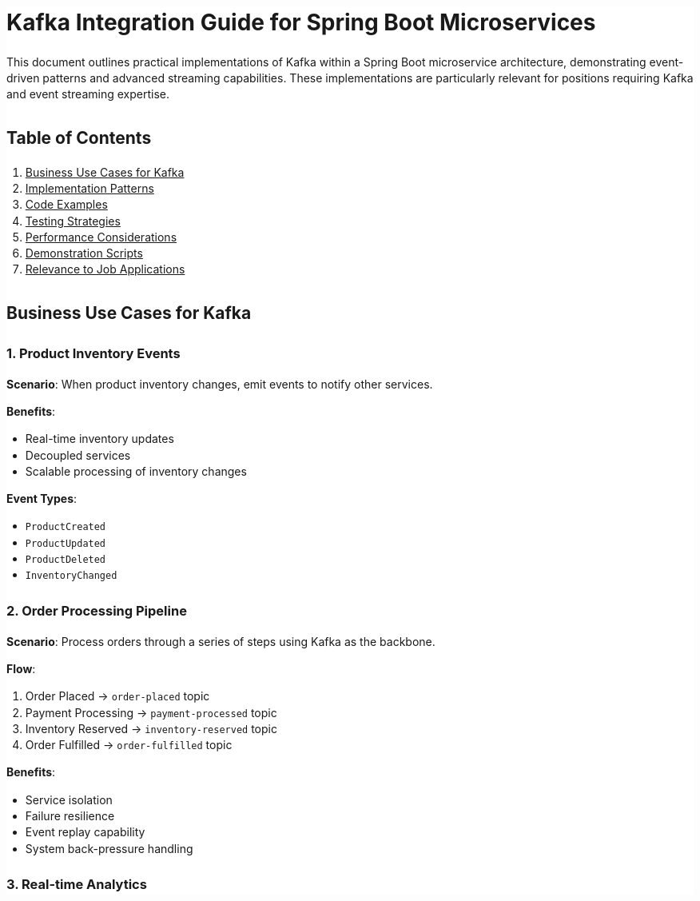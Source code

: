 # Kafka Integration Guide for Spring Boot Microservices

This document outlines practical implementations of Kafka within a Spring Boot microservice architecture, demonstrating event-driven patterns and advanced streaming capabilities. These implementations are particularly relevant for positions requiring Kafka and event streaming expertise.

## Table of Contents

1. [Business Use Cases for Kafka](#business-use-cases-for-kafka)
2. [Implementation Patterns](#implementation-patterns)
3. [Code Examples](#code-examples)
4. [Testing Strategies](#testing-strategies)
5. [Performance Considerations](#performance-considerations)
6. [Demonstration Scripts](#demonstration-scripts)
7. [Relevance to Job Applications](#relevance-to-job-applications)

## Business Use Cases for Kafka

### 1. Product Inventory Events

**Scenario**: When product inventory changes, emit events to notify other services.

**Benefits**:
- Real-time inventory updates
- Decoupled services
- Scalable processing of inventory changes

**Event Types**:
- `ProductCreated`
- `ProductUpdated`
- `ProductDeleted`
- `InventoryChanged`

### 2. Order Processing Pipeline

**Scenario**: Process orders through a series of steps using Kafka as the backbone.

**Flow**:
1. Order Placed → `order-placed` topic
2. Payment Processing → `payment-processed` topic
3. Inventory Reserved → `inventory-reserved` topic
4. Order Fulfilled → `order-fulfilled` topic

**Benefits**:
- Service isolation
- Failure resilience
- Event replay capability
- System back-pressure handling

### 3. Real-time Analytics
